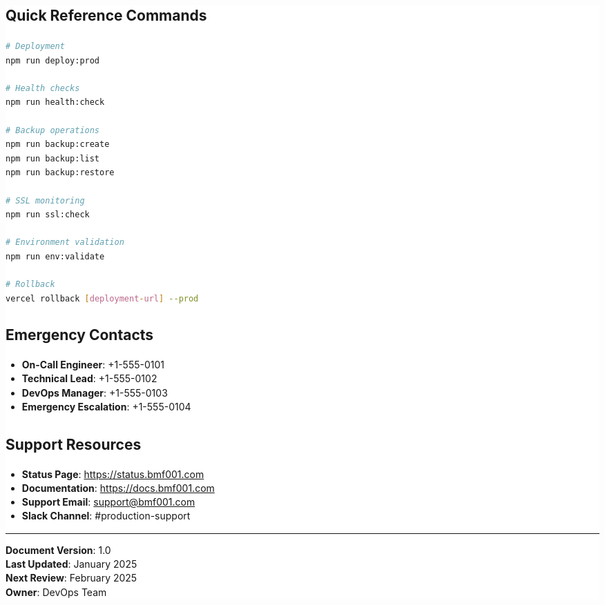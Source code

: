 
## Quick Reference Commands

```bash
# Deployment
npm run deploy:prod

# Health checks
npm run health:check

# Backup operations
npm run backup:create
npm run backup:list
npm run backup:restore

# SSL monitoring
npm run ssl:check

# Environment validation
npm run env:validate

# Rollback
vercel rollback [deployment-url] --prod
```

## Emergency Contacts

- **On-Call Engineer**: +1-555-0101
- **Technical Lead**: +1-555-0102
- **DevOps Manager**: +1-555-0103
- **Emergency Escalation**: +1-555-0104

## Support Resources

- **Status Page**: https://status.bmf001.com
- **Documentation**: https://docs.bmf001.com
- **Support Email**: support@bmf001.com
- **Slack Channel**: #production-support

---

**Document Version**: 1.0  
**Last Updated**: January 2025  
**Next Review**: February 2025  
**Owner**: DevOps Team
